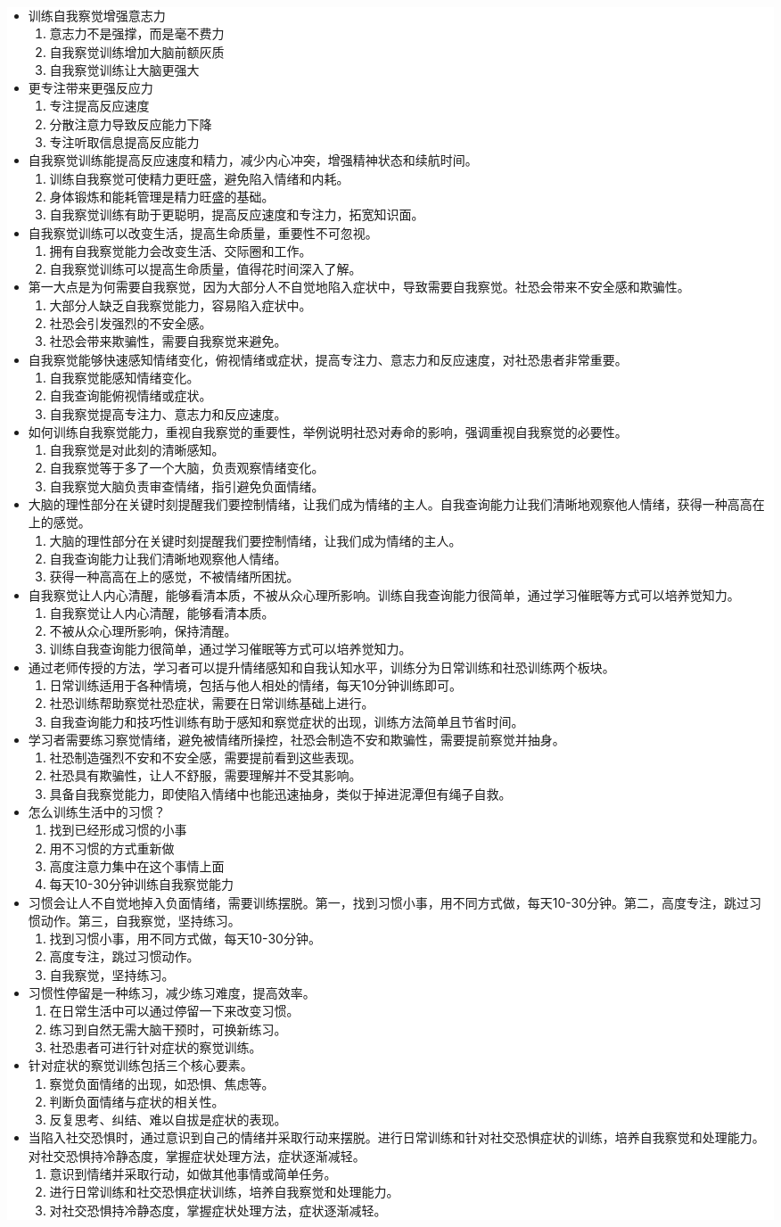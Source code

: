 -   训练自我察觉增强意志力
    1.  意志力不是强撑，而是毫不费力
    2.  自我察觉训练增加大脑前额灰质
    3.  自我察觉训练让大脑更强大
-   更专注带来更强反应力
    1.  专注提高反应速度
    2.  分散注意力导致反应能力下降
    3.  专注听取信息提高反应能力
-   自我察觉训练能提高反应速度和精力，减少内心冲突，增强精神状态和续航时间。
    1.  训练自我察觉可使精力更旺盛，避免陷入情绪和内耗。
    2.  身体锻炼和能耗管理是精力旺盛的基础。
    3.  自我察觉训练有助于更聪明，提高反应速度和专注力，拓宽知识面。
-   自我察觉训练可以改变生活，提高生命质量，重要性不可忽视。
    1.  拥有自我察觉能力会改变生活、交际圈和工作。
    2.  自我察觉训练可以提高生命质量，值得花时间深入了解。
-   第一大点是为何需要自我察觉，因为大部分人不自觉地陷入症状中，导致需要自我察觉。社恐会带来不安全感和欺骗性。
    1.  大部分人缺乏自我察觉能力，容易陷入症状中。
    2.  社恐会引发强烈的不安全感。
    3.  社恐会带来欺骗性，需要自我察觉来避免。
-   自我察觉能够快速感知情绪变化，俯视情绪或症状，提高专注力、意志力和反应速度，对社恐患者非常重要。
    1.  自我察觉能感知情绪变化。
    2.  自我查询能俯视情绪或症状。
    3.  自我察觉提高专注力、意志力和反应速度。
-   如何训练自我察觉能力，重视自我察觉的重要性，举例说明社恐对寿命的影响，强调重视自我察觉的必要性。
    1.  自我察觉是对此刻的清晰感知。
    2.  自我察觉等于多了一个大脑，负责观察情绪变化。
    3.  自我察觉大脑负责审查情绪，指引避免负面情绪。
-   大脑的理性部分在关键时刻提醒我们要控制情绪，让我们成为情绪的主人。自我查询能力让我们清晰地观察他人情绪，获得一种高高在上的感觉。
    1.  大脑的理性部分在关键时刻提醒我们要控制情绪，让我们成为情绪的主人。
    2.  自我查询能力让我们清晰地观察他人情绪。
    3.  获得一种高高在上的感觉，不被情绪所困扰。
-   自我察觉让人内心清醒，能够看清本质，不被从众心理所影响。训练自我查询能力很简单，通过学习催眠等方式可以培养觉知力。
    1.  自我察觉让人内心清醒，能够看清本质。
    2.  不被从众心理所影响，保持清醒。
    3.  训练自我查询能力很简单，通过学习催眠等方式可以培养觉知力。
-   通过老师传授的方法，学习者可以提升情绪感知和自我认知水平，训练分为日常训练和社恐训练两个板块。
    1.  日常训练适用于各种情境，包括与他人相处的情绪，每天10分钟训练即可。
    2.  社恐训练帮助察觉社恐症状，需要在日常训练基础上进行。
    3.  自我查询能力和技巧性训练有助于感知和察觉症状的出现，训练方法简单且节省时间。
-   学习者需要练习察觉情绪，避免被情绪所操控，社恐会制造不安和欺骗性，需要提前察觉并抽身。
    1.  社恐制造强烈不安和不安全感，需要提前看到这些表现。
    2.  社恐具有欺骗性，让人不舒服，需要理解并不受其影响。
    3.  具备自我察觉能力，即使陷入情绪中也能迅速抽身，类似于掉进泥潭但有绳子自救。
-   怎么训练生活中的习惯？
    1.  找到已经形成习惯的小事
    2.  用不习惯的方式重新做
    3.  高度注意力集中在这个事情上面
    4.  每天10-30分钟训练自我察觉能力
-   习惯会让人不自觉地掉入负面情绪，需要训练摆脱。第一，找到习惯小事，用不同方式做，每天10-30分钟。第二，高度专注，跳过习惯动作。第三，自我察觉，坚持练习。
    1.  找到习惯小事，用不同方式做，每天10-30分钟。
    2.  高度专注，跳过习惯动作。
    3.  自我察觉，坚持练习。
-   习惯性停留是一种练习，减少练习难度，提高效率。
    1.  在日常生活中可以通过停留一下来改变习惯。
    2.  练习到自然无需大脑干预时，可换新练习。
    3.  社恐患者可进行针对症状的察觉训练。
-   针对症状的察觉训练包括三个核心要素。
    1.  察觉负面情绪的出现，如恐惧、焦虑等。
    2.  判断负面情绪与症状的相关性。
    3.  反复思考、纠结、难以自拔是症状的表现。
-   当陷入社交恐惧时，通过意识到自己的情绪并采取行动来摆脱。进行日常训练和针对社交恐惧症状的训练，培养自我察觉和处理能力。对社交恐惧持冷静态度，掌握症状处理方法，症状逐渐减轻。
    1.  意识到情绪并采取行动，如做其他事情或简单任务。
    2.  进行日常训练和社交恐惧症状训练，培养自我察觉和处理能力。
    3.  对社交恐惧持冷静态度，掌握症状处理方法，症状逐渐减轻。